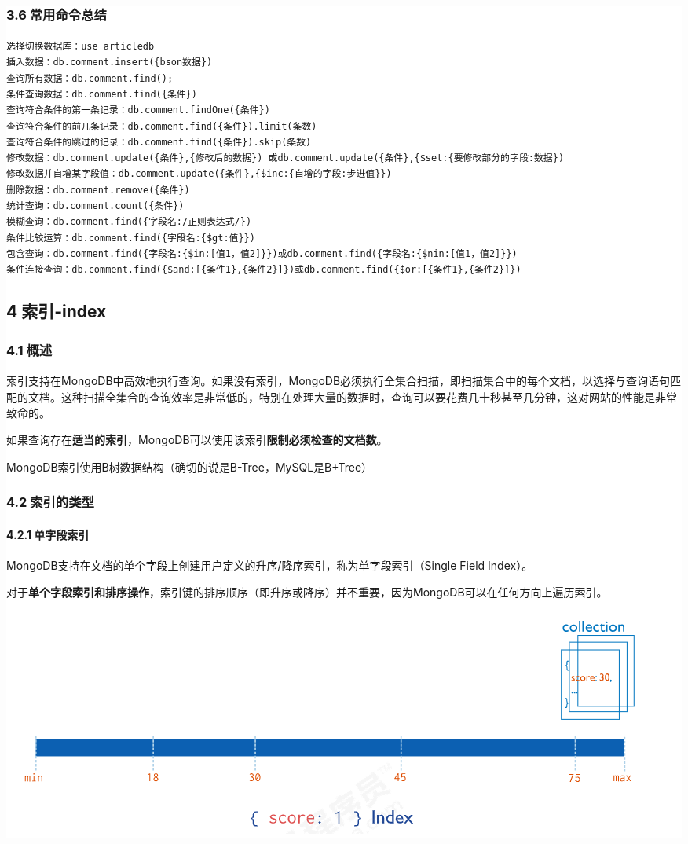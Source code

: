 



### 3.6 常用命令总结

~~~shell
选择切换数据库：use articledb
插入数据：db.comment.insert({bson数据})
查询所有数据：db.comment.find();
条件查询数据：db.comment.find({条件})
查询符合条件的第一条记录：db.comment.findOne({条件})
查询符合条件的前几条记录：db.comment.find({条件}).limit(条数)
查询符合条件的跳过的记录：db.comment.find({条件}).skip(条数)
修改数据：db.comment.update({条件},{修改后的数据}) 或db.comment.update({条件},{$set:{要修改部分的字段:数据})
修改数据并自增某字段值：db.comment.update({条件},{$inc:{自增的字段:步进值}})
删除数据：db.comment.remove({条件})
统计查询：db.comment.count({条件})
模糊查询：db.comment.find({字段名:/正则表达式/})
条件比较运算：db.comment.find({字段名:{$gt:值}})
包含查询：db.comment.find({字段名:{$in:[值1，值2]}})或db.comment.find({字段名:{$nin:[值1，值2]}})
条件连接查询：db.comment.find({$and:[{条件1},{条件2}]})或db.comment.find({$or:[{条件1},{条件2}]})
~~~







## 4 索引-index

### 4.1 概述

索引支持在MongoDB中高效地执行查询。如果没有索引，MongoDB必须执行全集合扫描，即扫描集合中的每个文档，以选择与查询语句匹配的文档。这种扫描全集合的查询效率是非常低的，特别在处理大量的数据时，查询可以要花费几十秒甚至几分钟，这对网站的性能是非常致命的。

如果查询存在**适当的索引**，MongoDB可以使用该索引**限制必须检查的文档数**。

MongoDB索引使用B树数据结构（确切的说是B-Tree，MySQL是B+Tree）



### 4.2 索引的类型

#### 4.2.1 单字段索引

MongoDB支持在文档的单个字段上创建用户定义的升序/降序索引，称为单字段索引（Single Field Index）。

对于**单个字段索引和排序操作**，索引键的排序顺序（即升序或降序）并不重要，因为MongoDB可以在任何方向上遍历索引。

![image-20221029220013853](images/image-20221029220013853.png)
